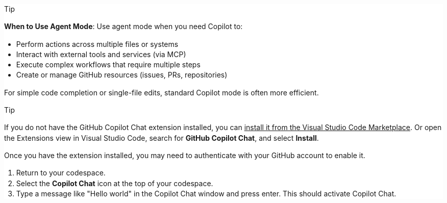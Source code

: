 > [!TIP]
> **When to Use Agent Mode**: Use agent mode when you need Copilot to:
> - Perform actions across multiple files or systems
> - Interact with external tools and services (via MCP)
> - Execute complex workflows that require multiple steps
> - Create or manage GitHub resources (issues, PRs, repositories)
> 
> For simple code completion or single-file edits, standard Copilot mode is often more efficient.

> [!TIP]
> If you do not have the GitHub Copilot Chat extension installed, you can [install it from the Visual Studio Code Marketplace][copilot-chat-extension]. Or open the Extensions view in Visual Studio Code, search for **GitHub Copilot Chat**, and select **Install**.

Once you have the extension installed, you may need to authenticate with your GitHub account to enable it.

1. Return to your codespace.
2. Select the **Copilot Chat** icon at the top of your codespace.
3. Type a message like "Hello world" in the Copilot Chat window and press enter. This should activate Copilot Chat.


[previous-lesson]: ./1-copilot-coding-agent.md
[next-lesson]: ./3-custom-instructions.md
[prereqs-lesson]: ./0-prereqs.md
[mcp-blog-post]: https://github.blog/ai-and-ml/llms/what-the-heck-is-mcp-and-why-is-everyone-talking-about-it/
[github-mcp-server]: https://github.com/github/github-mcp-server
[playwright-mcp-server]: https://github.com/microsoft/playwright-mcp
[anthropic-mcp-servers]: https://github.com/modelcontextprotocol/servers
[vscode-extensions]: https://code.visualstudio.com/docs/configure/extensions/extension-marketplace
[copilot-chat-extension]: https://marketplace.visualstudio.com/items?itemName=GitHub.copilot
[github-pat-docs]: https://docs.github.com/en/authentication/keeping-your-account-and-data-secure/managing-your-personal-access-tokens#creating-a-fine-grained-personal-access-token
[remote-github-mcp-server]: https://github.blog/changelog/2025-06-12-remote-github-mcp-server-is-now-available-in-public-preview/
[vscode-mcp-config]: https://code.visualstudio.com/docs/copilot/chat/mcp-servers#_configuration-format